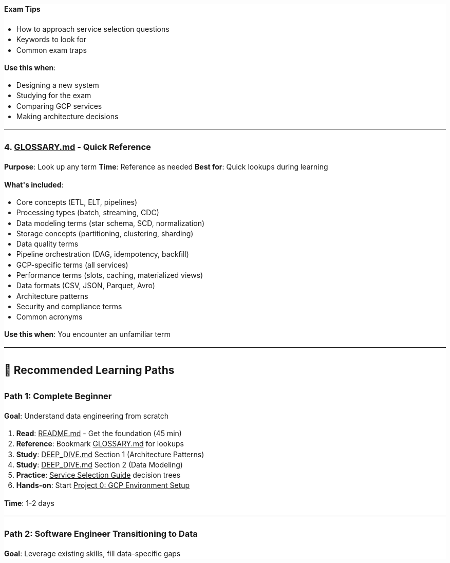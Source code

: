 #### Exam Tips
- How to approach service selection questions
- Keywords to look for
- Common exam traps

**Use this when**:
- Designing a new system
- Studying for the exam
- Comparing GCP services
- Making architecture decisions

---

### 4. [GLOSSARY.md](GLOSSARY.md) - Quick Reference
**Purpose**: Look up any term
**Time**: Reference as needed
**Best for**: Quick lookups during learning

**What's included**:
- Core concepts (ETL, ELT, pipelines)
- Processing types (batch, streaming, CDC)
- Data modeling terms (star schema, SCD, normalization)
- Storage concepts (partitioning, clustering, sharding)
- Data quality terms
- Pipeline orchestration (DAG, idempotency, backfill)
- GCP-specific terms (all services)
- Performance terms (slots, caching, materialized views)
- Data formats (CSV, JSON, Parquet, Avro)
- Architecture patterns
- Security and compliance terms
- Common acronyms

**Use this when**: You encounter an unfamiliar term

---

## 🎯 Recommended Learning Paths

### Path 1: Complete Beginner
**Goal**: Understand data engineering from scratch

1. **Read**: [README.md](README.md) - Get the foundation (45 min)
2. **Reference**: Bookmark [GLOSSARY.md](GLOSSARY.md) for lookups
3. **Study**: [DEEP_DIVE.md](DEEP_DIVE.md) Section 1 (Architecture Patterns)
4. **Study**: [DEEP_DIVE.md](DEEP_DIVE.md) Section 2 (Data Modeling)
5. **Practice**: [Service Selection Guide](SERVICE_SELECTION_GUIDE.md) decision trees
6. **Hands-on**: Start [Project 0: GCP Environment Setup](../../projects/00-gcp-environment-setup/)

**Time**: 1-2 days

---

### Path 2: Software Engineer Transitioning to Data
**Goal**: Leverage existing skills, fill data-specific gaps
